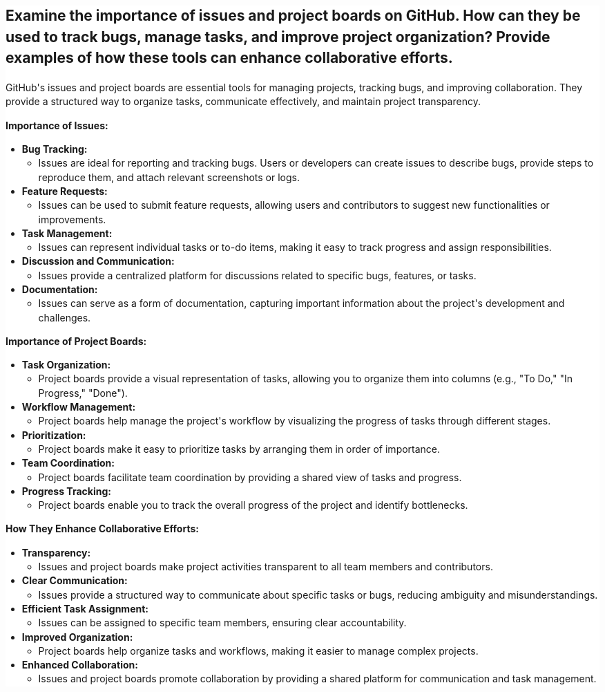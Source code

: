 
## Examine the importance of issues and project boards on GitHub. How can they be used to track bugs, manage tasks, and improve project organization? Provide examples of how these tools can enhance collaborative efforts.
GitHub's issues and project boards are essential tools for managing projects, tracking bugs, and improving collaboration. They provide a structured way to organize tasks, communicate effectively, and maintain project transparency.

**Importance of Issues:**

* **Bug Tracking:**
    * Issues are ideal for reporting and tracking bugs. Users or developers can create issues to describe bugs, provide steps to reproduce them, and attach relevant screenshots or logs.
* **Feature Requests:**
    * Issues can be used to submit feature requests, allowing users and contributors to suggest new functionalities or improvements.
* **Task Management:**
    * Issues can represent individual tasks or to-do items, making it easy to track progress and assign responsibilities.
* **Discussion and Communication:**
    * Issues provide a centralized platform for discussions related to specific bugs, features, or tasks.
* **Documentation:**
    * Issues can serve as a form of documentation, capturing important information about the project's development and challenges.

**Importance of Project Boards:**

* **Task Organization:**
    * Project boards provide a visual representation of tasks, allowing you to organize them into columns (e.g., "To Do," "In Progress," "Done").
* **Workflow Management:**
    * Project boards help manage the project's workflow by visualizing the progress of tasks through different stages.
* **Prioritization:**
    * Project boards make it easy to prioritize tasks by arranging them in order of importance.
* **Team Coordination:**
    * Project boards facilitate team coordination by providing a shared view of tasks and progress.
* **Progress Tracking:**
    * Project boards enable you to track the overall progress of the project and identify bottlenecks.

**How They Enhance Collaborative Efforts:**

* **Transparency:**
    * Issues and project boards make project activities transparent to all team members and contributors.
* **Clear Communication:**
    * Issues provide a structured way to communicate about specific tasks or bugs, reducing ambiguity and misunderstandings.
* **Efficient Task Assignment:**
    * Issues can be assigned to specific team members, ensuring clear accountability.
* **Improved Organization:**
    * Project boards help organize tasks and workflows, making it easier to manage complex projects.
* **Enhanced Collaboration:**
    * Issues and project boards promote collaboration by providing a shared platform for communication and task management.
